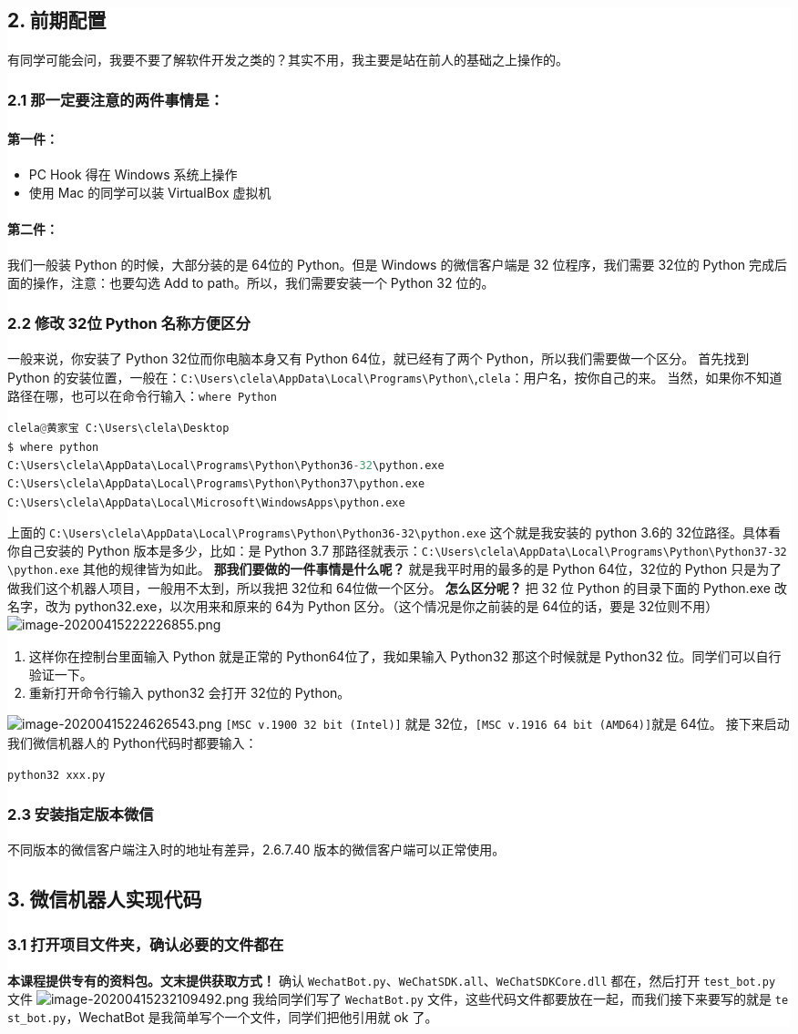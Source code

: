 ## 2\. 前期配置

有同学可能会问，我要不要了解软件开发之类的？其实不用，我主要是站在前人的基础之上操作的。

### 2.1 那一定要注意的两件事情是：

#### 第一件：

*   PC Hook 得在 Windows 系统上操作
*   使用 Mac 的同学可以装 VirtualBox 虚拟机

#### 第二件：

我们一般装 Python 的时候，大部分装的是 64位的 Python。但是 Windows 的微信客户端是 32 位程序，我们需要 32位的 Python 完成后面的操作，注意：也要勾选 Add to path。所以，我们需要安装一个 Python 32 位的。

### 2.2 修改 32位 Python 名称方便区分

一般来说，你安装了 Python 32位而你电脑本身又有 Python 64位，就已经有了两个 Python，所以我们需要做一个区分。 首先找到 Python 的安装位置，一般在：`C:\Users\clela\AppData\Local\Programs\Python\`,`clela`：用户名，按你自己的来。 当然，如果你不知道路径在哪，也可以在命令行输入：`where Python`

```python
clela@黄家宝 C:\Users\clela\Desktop
$ where python
C:\Users\clela\AppData\Local\Programs\Python\Python36-32\python.exe
C:\Users\clela\AppData\Local\Programs\Python\Python37\python.exe
C:\Users\clela\AppData\Local\Microsoft\WindowsApps\python.exe
```

上面的 `C:\Users\clela\AppData\Local\Programs\Python\Python36-32\python.exe` 这个就是我安装的 python 3.6的 32位路径。具体看你自己安装的 Python 版本是多少，比如：是 Python 3.7 那路径就表示：`C:\Users\clela\AppData\Local\Programs\Python\Python37-32\python.exe` 其他的规律皆为如此。 **那我们要做的一件事情是什么呢？** 就是我平时用的最多的是 Python 64位，32位的 Python 只是为了做我们这个机器人项目，一般用不太到，所以我把 32位和 64位做一个区分。 **怎么区分呢？** 把 32 位 Python 的目录下面的 Python.exe 改名字，改为 python32.exe，以次用来和原来的 64为 Python 区分。（这个情况是你之前装的是 64位的话，要是 32位则不用） ![image-20200415222226855.png](https://i.loli.net/2020/04/15/67mXVxMnpLagTYC.png)

1.  这样你在控制台里面输入 Python 就是正常的 Python64位了，我如果输入 Python32 那这个时候就是 Python32 位。同学们可以自行验证一下。
2.  重新打开命令行输入 python32 会打开 32位的 Python。

![image-20200415224626543.png](https://i.loli.net/2020/04/15/mM8qiznBlaktdbK.png) `[MSC v.1900 32 bit (Intel)]` 就是 32位，`[MSC v.1916 64 bit (AMD64)]`就是 64位。 接下来启动我们微信机器人的 Python代码时都要输入：

```python
python32 xxx.py
```

### 2.3 安装指定版本微信

不同版本的微信客户端注入时的地址有差异，2.6.7.40 版本的微信客户端可以正常使用。

## 3\. 微信机器人实现代码

### 3.1 打开项目文件夹，确认必要的文件都在

**本课程提供专有的资料包。文末提供获取方式！** 确认 `WechatBot.py`、`WeChatSDK.all`、`WeChatSDKCore.dll` 都在，然后打开 `test_bot.py` 文件 ![image-20200415232109492.png](https://i.loli.net/2020/04/15/CbzBs7GQeRJSgU3.png) 我给同学们写了 `WechatBot.py` 文件，这些代码文件都要放在一起，而我们接下来要写的就是 `test_bot.py`，WechatBot 是我简单写个一个文件，同学们把他引用就 ok 了。
